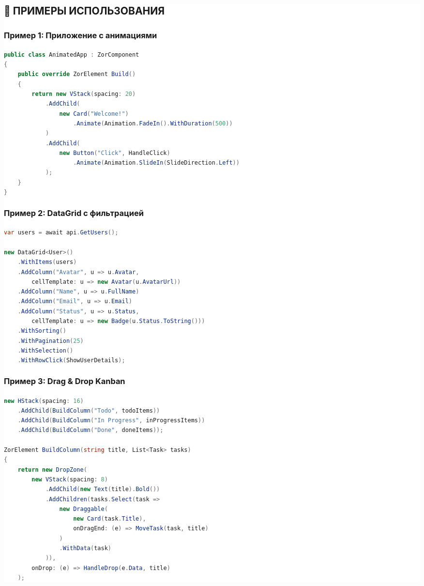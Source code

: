 
## 🎯 ПРИМЕРЫ ИСПОЛЬЗОВАНИЯ

### Пример 1: Приложение с анимациями

```csharp
public class AnimatedApp : ZorComponent
{
    public override ZorElement Build()
    {
        return new VStack(spacing: 20)
            .AddChild(
                new Card("Welcome!")
                    .Animate(Animation.FadeIn().WithDuration(500))
            )
            .AddChild(
                new Button("Click", HandleClick)
                    .Animate(Animation.SlideIn(SlideDirection.Left))
            );
    }
}
```

### Пример 2: DataGrid с фильтрацией

```csharp
var users = await api.GetUsers();

new DataGrid<User>()
    .WithItems(users)
    .AddColumn("Avatar", u => u.Avatar, 
        cellTemplate: u => new Avatar(u.AvatarUrl))
    .AddColumn("Name", u => u.FullName)
    .AddColumn("Email", u => u.Email)
    .AddColumn("Status", u => u.Status,
        cellTemplate: u => new Badge(u.Status.ToString()))
    .WithSorting()
    .WithPagination(25)
    .WithSelection()
    .WithRowClick(ShowUserDetails);
```

### Пример 3: Drag & Drop Kanban

```csharp
new HStack(spacing: 16)
    .AddChild(BuildColumn("Todo", todoItems))
    .AddChild(BuildColumn("In Progress", inProgressItems))
    .AddChild(BuildColumn("Done", doneItems));

ZorElement BuildColumn(string title, List<Task> tasks)
{
    return new DropZone(
        new VStack(spacing: 8)
            .AddChild(new Text(title).Bold())
            .AddChildren(tasks.Select(task => 
                new Draggable(
                    new Card(task.Title),
                    onDragEnd: (e) => MoveTask(task, title)
                )
                .WithData(task)
            )),
        onDrop: (e) => HandleDrop(e.Data, title)
    );
```